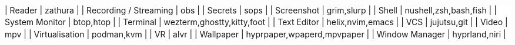 | Reader                | zathura                           |
| Recording / Streaming | obs                               |
| Secrets               | sops                              |
| Screenshot            | grim,slurp                        |
| Shell                 | nushell,zsh,bash,fish             |
| System Monitor        | btop,htop                         |
| Terminal              | wezterm,ghostty,kitty,foot        |
| Text Editor           | helix,nvim,emacs                  |
| VCS                   | jujutsu,git                       |
| Video                 | mpv                               |
| Virtualisation        | podman,kvm                        |
| VR                    | alvr                              |
| Wallpaper             | hyprpaper,wpaperd,mpvpaper        |
| Window Manager        | hyprland,niri                     |
